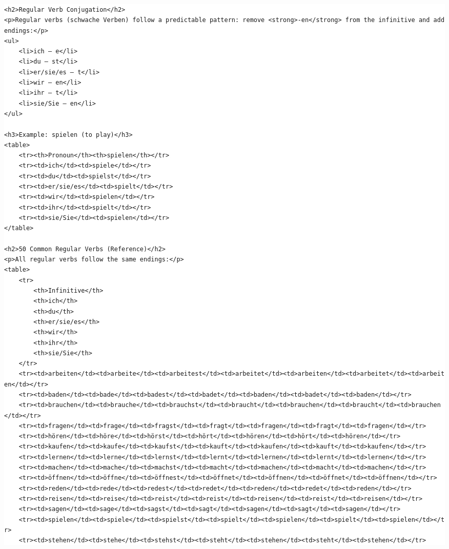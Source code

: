     <h2>Regular Verb Conjugation</h2>
    <p>Regular verbs (schwache Verben) follow a predictable pattern: remove <strong>-en</strong> from the infinitive and add endings:</p>
    <ul>
        <li>ich – e</li>
        <li>du – st</li>
        <li>er/sie/es – t</li>
        <li>wir – en</li>
        <li>ihr – t</li>
        <li>sie/Sie – en</li>
    </ul>

    <h3>Example: spielen (to play)</h3>
    <table>
        <tr><th>Pronoun</th><th>spielen</th></tr>
        <tr><td>ich</td><td>spiele</td></tr>
        <tr><td>du</td><td>spielst</td></tr>
        <tr><td>er/sie/es</td><td>spielt</td></tr>
        <tr><td>wir</td><td>spielen</td></tr>
        <tr><td>ihr</td><td>spielt</td></tr>
        <tr><td>sie/Sie</td><td>spielen</td></tr>
    </table>

    <h2>50 Common Regular Verbs (Reference)</h2>
    <p>All regular verbs follow the same endings:</p>
    <table>
        <tr>
            <th>Infinitive</th>
            <th>ich</th>
            <th>du</th>
            <th>er/sie/es</th>
            <th>wir</th>
            <th>ihr</th>
            <th>sie/Sie</th>
        </tr>
        <tr><td>arbeiten</td><td>arbeite</td><td>arbeitest</td><td>arbeitet</td><td>arbeiten</td><td>arbeitet</td><td>arbeiten</td></tr>
        <tr><td>baden</td><td>bade</td><td>badest</td><td>badet</td><td>baden</td><td>badet</td><td>baden</td></tr>
        <tr><td>brauchen</td><td>brauche</td><td>brauchst</td><td>braucht</td><td>brauchen</td><td>braucht</td><td>brauchen</td></tr>
        <tr><td>fragen</td><td>frage</td><td>fragst</td><td>fragt</td><td>fragen</td><td>fragt</td><td>fragen</td></tr>
        <tr><td>hören</td><td>höre</td><td>hörst</td><td>hört</td><td>hören</td><td>hört</td><td>hören</td></tr>
        <tr><td>kaufen</td><td>kaufe</td><td>kaufst</td><td>kauft</td><td>kaufen</td><td>kauft</td><td>kaufen</td></tr>
        <tr><td>lernen</td><td>lerne</td><td>lernst</td><td>lernt</td><td>lernen</td><td>lernt</td><td>lernen</td></tr>
        <tr><td>machen</td><td>mache</td><td>machst</td><td>macht</td><td>machen</td><td>macht</td><td>machen</td></tr>
        <tr><td>öffnen</td><td>öffne</td><td>öffnest</td><td>öffnet</td><td>öffnen</td><td>öffnet</td><td>öffnen</td></tr>
        <tr><td>reden</td><td>rede</td><td>redest</td><td>redet</td><td>reden</td><td>redet</td><td>reden</td></tr>
        <tr><td>reisen</td><td>reise</td><td>reist</td><td>reist</td><td>reisen</td><td>reist</td><td>reisen</td></tr>
        <tr><td>sagen</td><td>sage</td><td>sagst</td><td>sagt</td><td>sagen</td><td>sagt</td><td>sagen</td></tr>
        <tr><td>spielen</td><td>spiele</td><td>spielst</td><td>spielt</td><td>spielen</td><td>spielt</td><td>spielen</td></tr>
        <tr><td>stehen</td><td>stehe</td><td>stehst</td><td>steht</td><td>stehen</td><td>steht</td><td>stehen</td></tr>